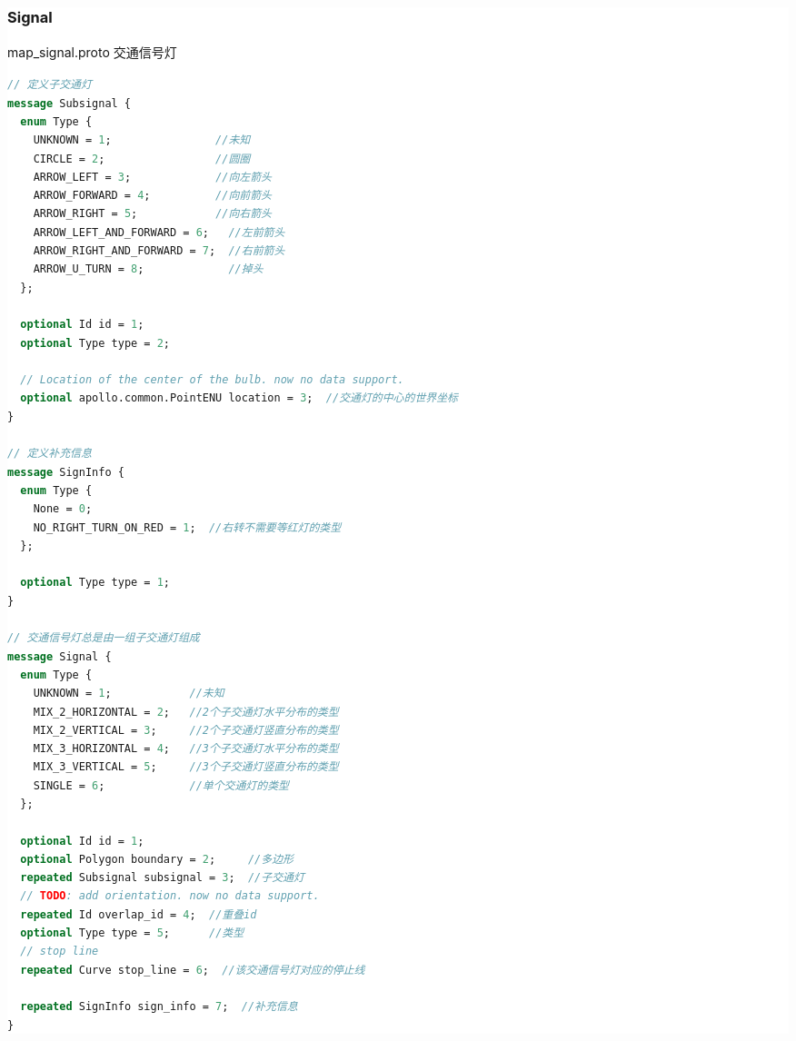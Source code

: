 

### Signal

map_signal.proto  交通信号灯
```protobuf
// 定义子交通灯
message Subsignal {
  enum Type {
    UNKNOWN = 1;                //未知
    CIRCLE = 2;                 //圆圈
    ARROW_LEFT = 3;             //向左箭头
    ARROW_FORWARD = 4;          //向前箭头
    ARROW_RIGHT = 5;            //向右箭头
    ARROW_LEFT_AND_FORWARD = 6;   //左前箭头
    ARROW_RIGHT_AND_FORWARD = 7;  //右前箭头
    ARROW_U_TURN = 8;             //掉头
  };

  optional Id id = 1;
  optional Type type = 2;

  // Location of the center of the bulb. now no data support.
  optional apollo.common.PointENU location = 3;  //交通灯的中心的世界坐标
}

// 定义补充信息
message SignInfo {
  enum Type {
    None = 0;
    NO_RIGHT_TURN_ON_RED = 1;  //右转不需要等红灯的类型
  };

  optional Type type = 1;
}

// 交通信号灯总是由一组子交通灯组成
message Signal {
  enum Type {
    UNKNOWN = 1;            //未知
    MIX_2_HORIZONTAL = 2;   //2个子交通灯水平分布的类型
    MIX_2_VERTICAL = 3;     //2个子交通灯竖直分布的类型
    MIX_3_HORIZONTAL = 4;   //3个子交通灯水平分布的类型
    MIX_3_VERTICAL = 5;     //3个子交通灯竖直分布的类型
    SINGLE = 6;             //单个交通灯的类型
  };

  optional Id id = 1;
  optional Polygon boundary = 2;     //多边形
  repeated Subsignal subsignal = 3;  //子交通灯
  // TODO: add orientation. now no data support.
  repeated Id overlap_id = 4;  //重叠id
  optional Type type = 5;      //类型
  // stop line
  repeated Curve stop_line = 6;  //该交通信号灯对应的停止线
  
  repeated SignInfo sign_info = 7;  //补充信息
}
```
